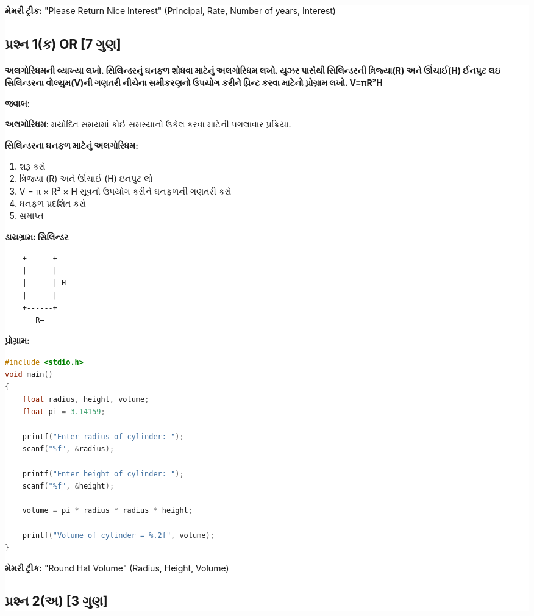 **મેમરી ટ્રીક:** "Please Return Nice Interest" (Principal, Rate, Number of years, Interest)

## પ્રશ્ન 1(ક) OR [7 ગુણ]

**અલગોરિધમની વ્યાખ્યા લખો. સિલિન્ડરનું ઘનફળ શોધવા માટેનું અલગોરિધમ લખો. યુઝર પાસેથી સિલિન્ડરની ત્રિજ્યા(R) અને ઊંચાઈ(H) ઈનપુટ લઇ સિલિન્ડરના વોલ્યુમ(V)ની ગણતરી નીચેના સમીકરણનો ઉપયોગ કરીને પ્રિન્ટ કરવા માટેનો પ્રોગ્રામ લખો. V=πR²H**

**જવાબ**:

**અલગોરિધમ**: મર્યાદિત સમયમાં કોઈ સમસ્યાનો ઉકેલ કરવા માટેની પગલાવાર પ્રક્રિયા.

**સિલિન્ડરના ઘનફળ માટેનું અલગોરિધમ:**

1. શરૂ કરો
2. ત્રિજ્યા (R) અને ઊંચાઈ (H) ઇનપુટ લો
3. V = π × R² × H સૂત્રનો ઉપયોગ કરીને ઘનફળની ગણતરી કરો
4. ઘનફળ પ્રદર્શિત કરો
5. સમાપ્ત

**ડાયગ્રામ: સિલિન્ડર**

```goat
    +------+
    |      |
    |      | H
    |      |
    +------+
       R↔ 
```

**પ્રોગ્રામ:**

```c
#include <stdio.h>
void main()
{
    float radius, height, volume;
    float pi = 3.14159;
    
    printf("Enter radius of cylinder: ");
    scanf("%f", &radius);
    
    printf("Enter height of cylinder: ");
    scanf("%f", &height);
    
    volume = pi * radius * radius * height;
    
    printf("Volume of cylinder = %.2f", volume);
}
```

**મેમરી ટ્રીક:** "Round Hat Volume" (Radius, Height, Volume)

## પ્રશ્ન 2(અ) [3 ગુણ]
